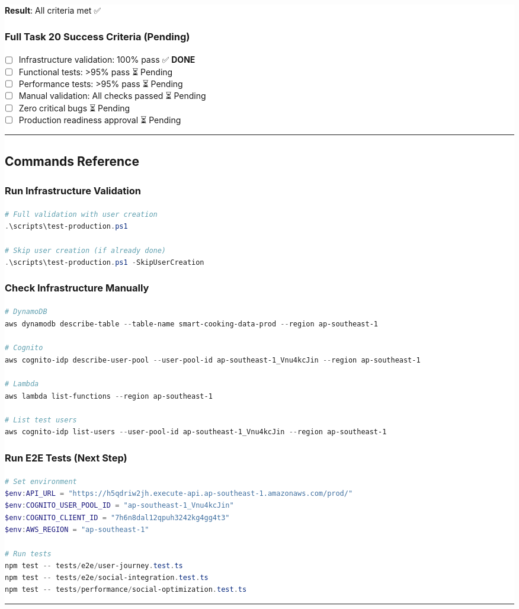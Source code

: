 **Result**: All criteria met ✅

### Full Task 20 Success Criteria (Pending)

- [ ] Infrastructure validation: 100% pass ✅ **DONE**
- [ ] Functional tests: >95% pass ⏳ Pending
- [ ] Performance tests: >95% pass ⏳ Pending
- [ ] Manual validation: All checks passed ⏳ Pending
- [ ] Zero critical bugs ⏳ Pending
- [ ] Production readiness approval ⏳ Pending

---

## Commands Reference

### Run Infrastructure Validation

```powershell
# Full validation with user creation
.\scripts\test-production.ps1

# Skip user creation (if already done)
.\scripts\test-production.ps1 -SkipUserCreation
```

### Check Infrastructure Manually

```powershell
# DynamoDB
aws dynamodb describe-table --table-name smart-cooking-data-prod --region ap-southeast-1

# Cognito
aws cognito-idp describe-user-pool --user-pool-id ap-southeast-1_Vnu4kcJin --region ap-southeast-1

# Lambda
aws lambda list-functions --region ap-southeast-1

# List test users
aws cognito-idp list-users --user-pool-id ap-southeast-1_Vnu4kcJin --region ap-southeast-1
```

### Run E2E Tests (Next Step)

```powershell
# Set environment
$env:API_URL = "https://h5qdriw2jh.execute-api.ap-southeast-1.amazonaws.com/prod/"
$env:COGNITO_USER_POOL_ID = "ap-southeast-1_Vnu4kcJin"
$env:COGNITO_CLIENT_ID = "7h6n8dal12qpuh3242kg4gg4t3"
$env:AWS_REGION = "ap-southeast-1"

# Run tests
npm test -- tests/e2e/user-journey.test.ts
npm test -- tests/e2e/social-integration.test.ts
npm test -- tests/performance/social-optimization.test.ts
```

---